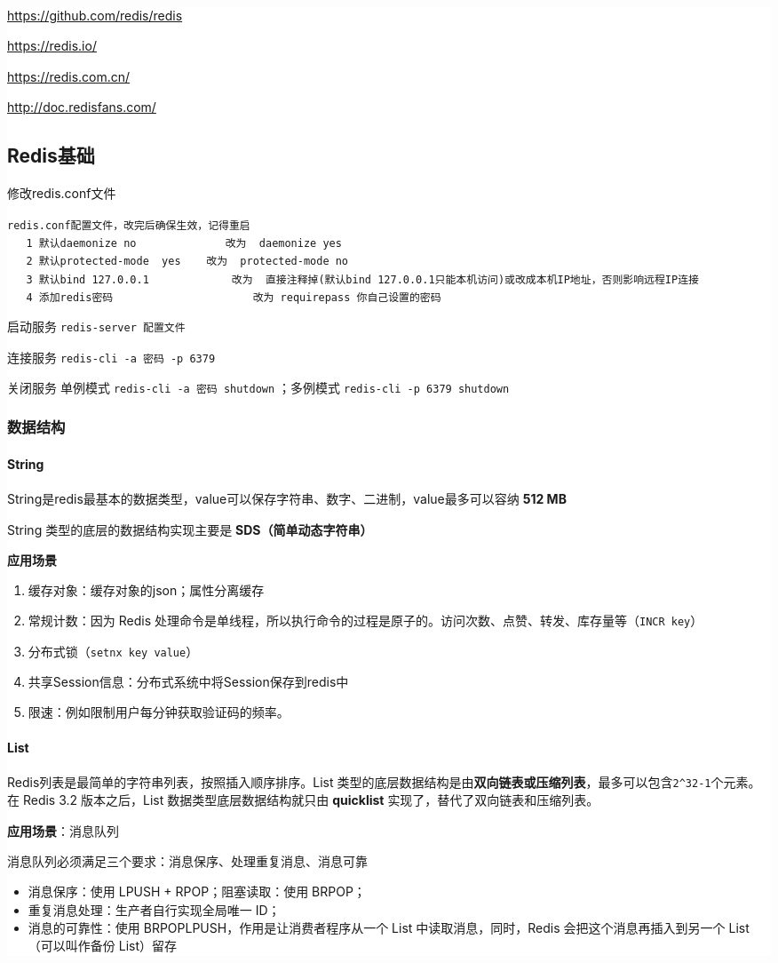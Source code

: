 https://github.com/redis/redis

https://redis.io/

https://redis.com.cn/

http://doc.redisfans.com/

## Redis基础

修改redis.conf文件

```
redis.conf配置文件，改完后确保生效，记得重启
   1 默认daemonize no              改为  daemonize yes
   2 默认protected-mode  yes    改为  protected-mode no
   3 默认bind 127.0.0.1             改为  直接注释掉(默认bind 127.0.0.1只能本机访问)或改成本机IP地址，否则影响远程IP连接
   4 添加redis密码                      改为 requirepass 你自己设置的密码
```

启动服务 `redis-server 配置文件`

连接服务 `redis-cli -a 密码 -p 6379`

关闭服务 单例模式 `redis-cli -a 密码 shutdown` ；多例模式 `redis-cli -p 6379 shutdown`



### 数据结构

#### String

String是redis最基本的数据类型，value可以保存字符串、数字、二进制，value最多可以容纳 **512 MB**

String 类型的底层的数据结构实现主要是 **SDS（简单动态字符串）**

**应用场景**

1. 缓存对象：缓存对象的json；属性分离缓存

2. 常规计数：因为 Redis 处理命令是单线程，所以执行命令的过程是原子的。访问次数、点赞、转发、库存量等（`INCR key`）

3. 分布式锁（`setnx key value`）

4. 共享Session信息：分布式系统中将Session保存到redis中

5. 限速：例如限制用户每分钟获取验证码的频率。



#### List

Redis列表是最简单的字符串列表，按照插入顺序排序。List 类型的底层数据结构是由**双向链表或压缩列表**，最多可以包含`2^32-1`个元素。在 Redis 3.2 版本之后，List 数据类型底层数据结构就只由 **quicklist** 实现了，替代了双向链表和压缩列表。



**应用场景**：消息队列

消息队列必须满足三个要求：消息保序、处理重复消息、消息可靠

- 消息保序：使用 LPUSH + RPOP；阻塞读取：使用 BRPOP；
- 重复消息处理：生产者自行实现全局唯一 ID；
- 消息的可靠性：使用 BRPOPLPUSH，作用是让消费者程序从一个 List 中读取消息，同时，Redis 会把这个消息再插入到另一个 List（可以叫作备份 List）留存
